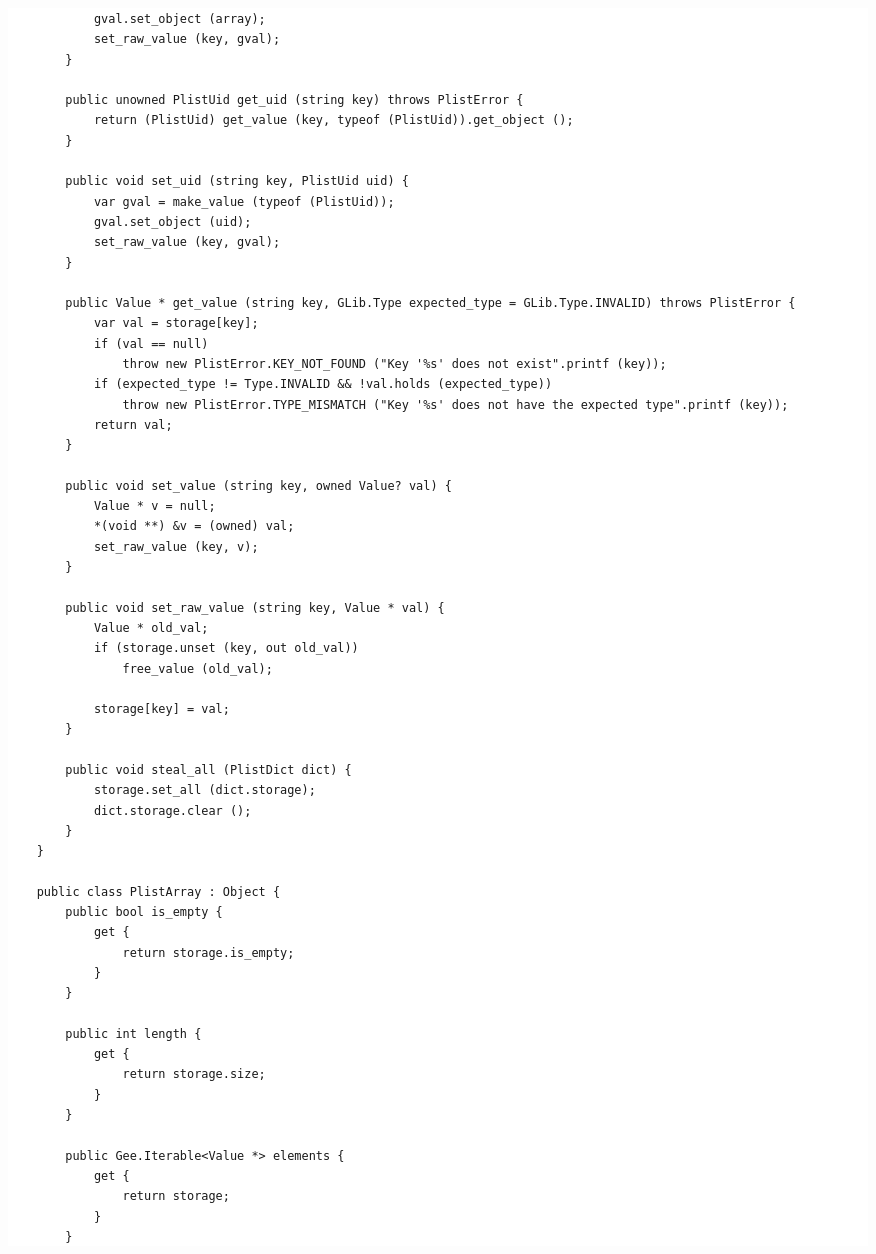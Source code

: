 ```
			gval.set_object (array);
			set_raw_value (key, gval);
		}

		public unowned PlistUid get_uid (string key) throws PlistError {
			return (PlistUid) get_value (key, typeof (PlistUid)).get_object ();
		}

		public void set_uid (string key, PlistUid uid) {
			var gval = make_value (typeof (PlistUid));
			gval.set_object (uid);
			set_raw_value (key, gval);
		}

		public Value * get_value (string key, GLib.Type expected_type = GLib.Type.INVALID) throws PlistError {
			var val = storage[key];
			if (val == null)
				throw new PlistError.KEY_NOT_FOUND ("Key '%s' does not exist".printf (key));
			if (expected_type != Type.INVALID && !val.holds (expected_type))
				throw new PlistError.TYPE_MISMATCH ("Key '%s' does not have the expected type".printf (key));
			return val;
		}

		public void set_value (string key, owned Value? val) {
			Value * v = null;
			*(void **) &v = (owned) val;
			set_raw_value (key, v);
		}

		public void set_raw_value (string key, Value * val) {
			Value * old_val;
			if (storage.unset (key, out old_val))
				free_value (old_val);

			storage[key] = val;
		}

		public void steal_all (PlistDict dict) {
			storage.set_all (dict.storage);
			dict.storage.clear ();
		}
	}

	public class PlistArray : Object {
		public bool is_empty {
			get {
				return storage.is_empty;
			}
		}

		public int length {
			get {
				return storage.size;
			}
		}

		public Gee.Iterable<Value *> elements {
			get {
				return storage;
			}
		}
```